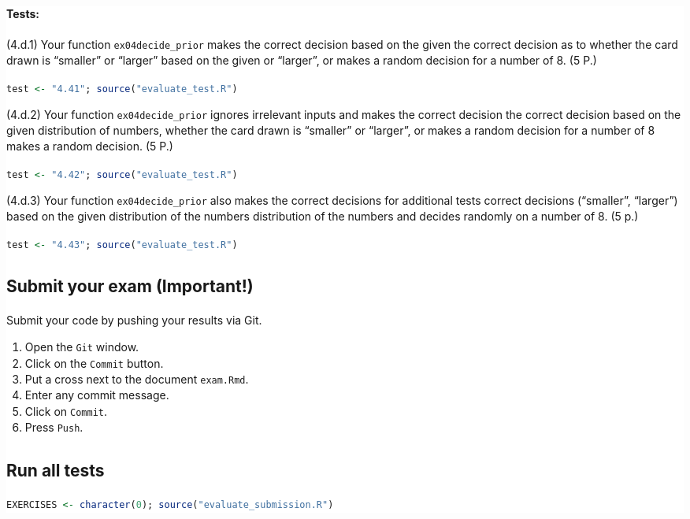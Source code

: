 #### Tests:

(4.d.1) Your function `ex04decide_prior` makes the correct decision
based on the given the correct decision as to whether the card drawn is
“smaller” or “larger” based on the given or “larger”, or makes a random
decision for a number of 8. (5 P.)

``` r
test <- "4.41"; source("evaluate_test.R")
```

(4.d.2) Your function `ex04decide_prior` ignores irrelevant inputs and
makes the correct decision the correct decision based on the given
distribution of numbers, whether the card drawn is “smaller” or
“larger”, or makes a random decision for a number of 8 makes a random
decision. (5 P.)

``` r
test <- "4.42"; source("evaluate_test.R")
```

(4.d.3) Your function `ex04decide_prior` also makes the correct
decisions for additional tests correct decisions (“smaller”, “larger”)
based on the given distribution of the numbers distribution of the
numbers and decides randomly on a number of 8. (5 p.)

``` r
test <- "4.43"; source("evaluate_test.R")
```

## Submit your exam (Important!)

Submit your code by pushing your results via Git.

1)  Open the `Git` window.
2)  Click on the `Commit` button.
3)  Put a cross next to the document `exam.Rmd`.
4)  Enter any commit message.
5)  Click on `Commit`.
6)  Press `Push`.

## Run all tests

``` r
EXERCISES <- character(0); source("evaluate_submission.R")
```
